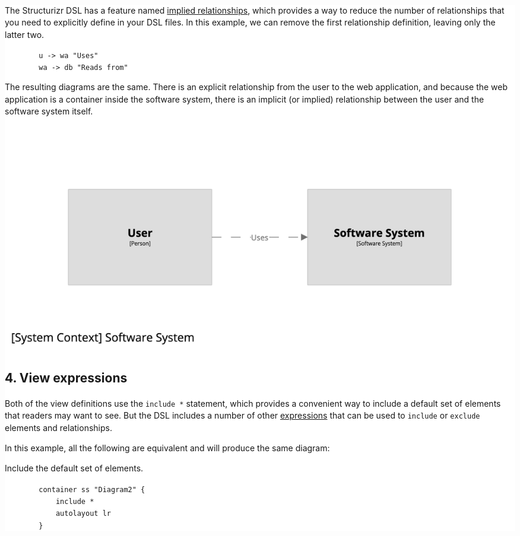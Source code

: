The Structurizr DSL has a feature named [implied relationships](/dsl/implied-relationships/), which provides a
way to reduce the number of relationships that you need to explicitly define in your DSL files. In this example, we
can remove the first relationship definition, leaving only the latter two.

```
        u -> wa "Uses"
        wa -> db "Reads from"
```

The resulting diagrams are the same. There is an explicit relationship from the user to the web application,
and because the web application is a container inside the software system,
there is an implicit (or implied) relationship between the user and the software system itself.

[![](/dsl/tutorial/3-1.png)](http://structurizr.com/dsl?src=https://docs.structurizr.com/dsl/tutorial/3.dsl&view=Diagram1)

## 4. View expressions

Both of the view definitions use the `include *` statement, which provides a convenient way to include a default
set of elements that readers may want to see. But the DSL includes a number of other [expressions](/dsl/expressions) that can be used to
`include` or `exclude` elements and relationships.

In this example, all the following are equivalent and will produce the same diagram:

Include the default set of elements.

```
        container ss "Diagram2" {
            include *
            autolayout lr
        }
```
